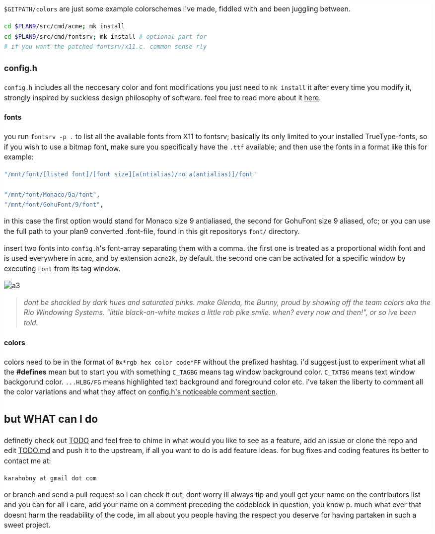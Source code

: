  `$GITPATH/colors` are just some example colorschemes i've made, fiddled with and been juggling between.

```bash
cd $PLAN9/src/cmd/acme; mk install
cd $PLAN9/src/cmd/fontsrv; mk install # optional part for
# if you want the patched fontsrv/x11.c. common sense rly           
```

### config.h
`config.h` includes all the neccesary color and font modifications you just need to `mk install` it after every time you modify it, strongly inspired by suckless design philosophy of software.  feel free to read more about it [here](https://suckless.org/philosophy).

#### fonts
you run `fontsrv -p .` to list all the available fonts from X11 to fontsrv; basically its only limited to your installed TrueType-fonts, so if you wish to use a bitmap font, make sure you specifically have the `.ttf` available; and then use the fonts in a format like this for example:
```bash
"/mnt/font/[listed font]/[font size][a(ntialias)/no a(antialias)]/font"

"/mnt/font/Monaco/9a/font",
"/mnt/font/GohuFont/9/font",
```
in this case the first option would stand for Monaco size 9 antialiased, the second for GohuFont size 9 aliased, ofc; or you can use the full path to your plan9 converted .font-file, found in this git repositorys `font/` directory.

insert two fonts into `config.h`'s font-array separating them with a comma. the first one is treated as a proportional width font and is used everywhere in `acme`, and by extension `acme2k`, by default. the second one can be activated for a specific window by executing `Font` from its tag window.

![a3](img/a3.png)
>*dont be shackled by dark hues and saturated pinks. make Glenda, the Bunny, proud by showing off the team colors aka the Rio Windowing Systems. "little black-on-white makes a little rob pike smile. when? every now and then!", or so ive been told.*

#### colors
colors need to be in the format of `0x*rgb hex color code*FF` without the prefixed hashtag. i'd suggest just to experiment what all the **#defines** mean but to start you with something `C_TAGBG` means tag window background color. `C_TXTBG` means text window backgorund color. `...HLBG/FG` means highlighted text background and foreground color etc. i've taken the liberty to comment all the color variations and what they affect on [config.h's noticeable comment section](src/cmd/acme/config.h).

## but WHAT can I do
definetly check out [TODO](docs/TODO.md) and feel free to chime in what would you like to see as a feature, add an issue or clone the repo and edit [TODO.md](docs/TODO.md) and push it to the upstream, if all you want to do is add feature ideas. for bug fixes and coding features its better to contact me at:
````
karahobny at gmail dot com
````
or branch and send a pull request so i can check it out, dont worry ill always tip and youll get your name on the contributors list and you can for all i care, add your name on a comment preceding the codeblock in question, you know p. much what ever that doesnt harm the readability of the code, im all about you people having the respect you deserve for having partaken in such a sweet project.
